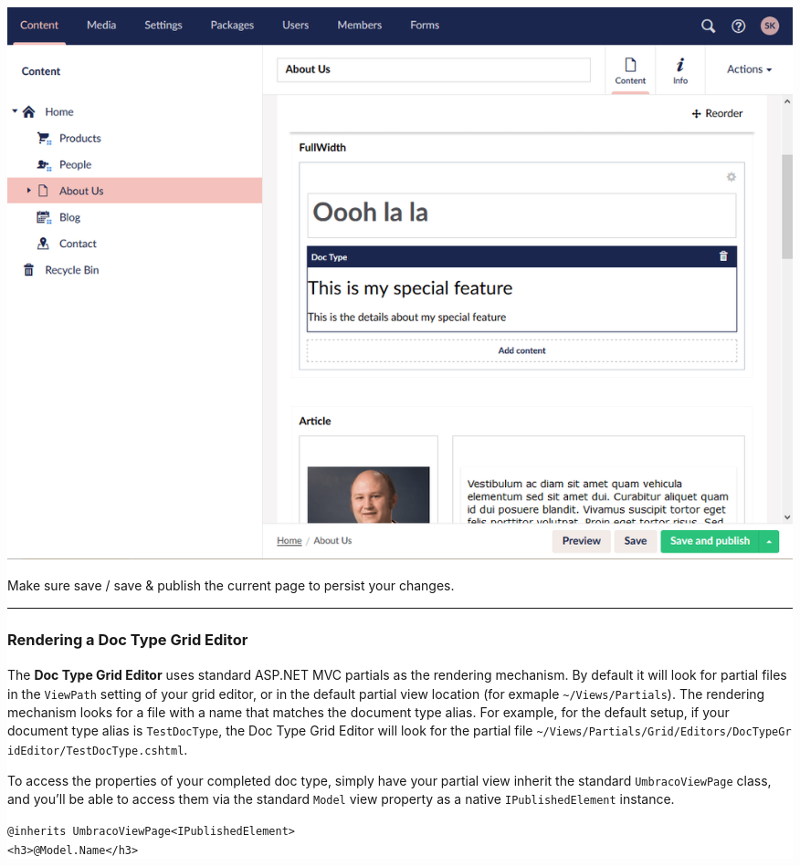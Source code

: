 ![Doc Type Grid Editor - Grid Preview](img/screenshot-05.png)

Make sure save / save &amp; publish the current page to persist your changes.

---

### Rendering a Doc Type Grid Editor

The **Doc Type Grid Editor** uses standard ASP.NET MVC partials as the rendering mechanism. By default it will look for partial files in the `ViewPath` setting of your grid editor, or in the default partial view location (for exmaple `~/Views/Partials`). The rendering mechanism looks for a file with a name that matches the document type alias. For example, for the default setup, if your document type alias is `TestDocType`, the Doc Type Grid Editor will look for the partial file `~/Views/Partials/Grid/Editors/DocTypeGridEditor/TestDocType.cshtml`.

To access the properties of your completed doc type, simply have your partial view inherit the standard `UmbracoViewPage` class, and you’ll be able to access them via the standard `Model` view property as a native `IPublishedElement` instance.

```
@inherits UmbracoViewPage<IPublishedElement>
<h3>@Model.Name</h3>
```
